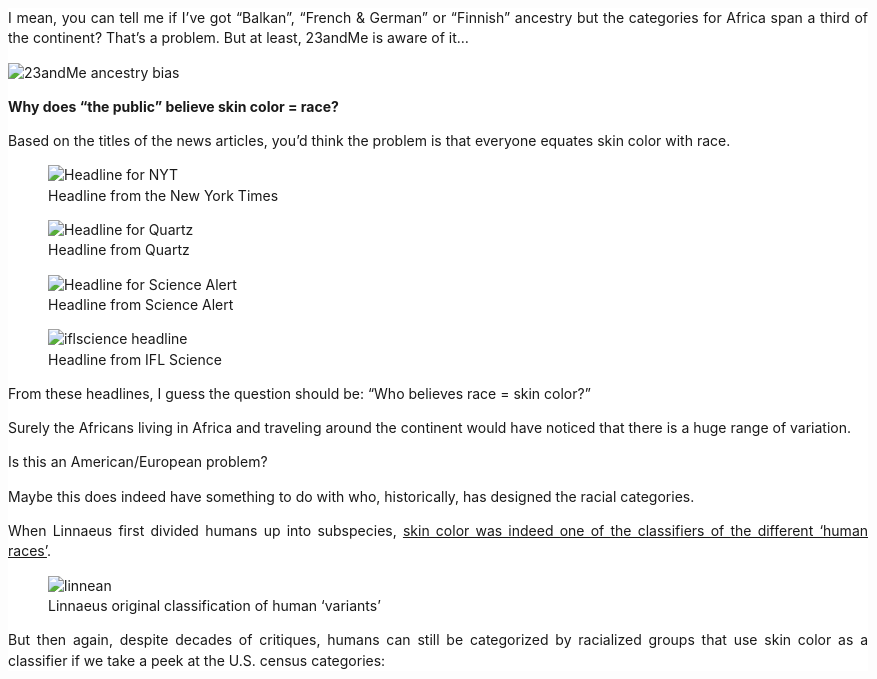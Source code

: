 <p style="text-align:justify;">
  I mean, you can tell me if I&#8217;ve got &#8220;Balkan&#8221;, &#8220;French & German&#8221; or &#8220;Finnish&#8221; ancestry but the categories for Africa span a third of the continent? That&#8217;s a problem. But at least, 23andMe is aware of it&#8230;
</p>

<p style="text-align:justify;">
  <img class=" size-full wp-image-1828 aligncenter" src="https://humanhairdiversity.files.wordpress.com/2017/10/23andme-ancestry-bias.png" alt="23andMe ancestry bias" width="767" height="303" />
</p>

<p style="text-align:justify;">
  <strong>Why does &#8220;the public&#8221; believe skin color = race?</strong>
</p>

<p style="text-align:justify;">
  Based on the titles of the news articles, you&#8217;d think the problem is that everyone equates skin color with race.
</p>

<figure id="attachment_1799" aria-describedby="caption-attachment-1799" style="width: 528px" class="wp-caption aligncenter"><img class="alignnone size-full wp-image-1799" src="https://humanhairdiversity.files.wordpress.com/2017/10/headline-for-nyt.png" alt="Headline for NYT" width="528" height="96" /><figcaption id="caption-attachment-1799" class="wp-caption-text">Headline from the New York Times</figcaption></figure>
  
<figure id="attachment_1801" aria-describedby="caption-attachment-1801" style="width: 639px" class="wp-caption aligncenter"><img class="alignnone size-full wp-image-1801" src="https://humanhairdiversity.files.wordpress.com/2017/10/headline-for-quartz.png" alt="Headline for Quartz" width="639" height="150" /><figcaption id="caption-attachment-1801" class="wp-caption-text">Headline from Quartz</figcaption></figure>
  
<figure id="attachment_1802" aria-describedby="caption-attachment-1802" style="width: 561px" class="wp-caption aligncenter"><img class="alignnone size-full wp-image-1802" src="https://humanhairdiversity.files.wordpress.com/2017/10/headline-for-science-alert.png" alt="Headline for Science Alert" width="561" height="110" /><figcaption id="caption-attachment-1802" class="wp-caption-text">Headline from Science Alert</figcaption></figure>
  
<figure id="attachment_1803" aria-describedby="caption-attachment-1803" style="width: 688px" class="wp-caption aligncenter"><img class="alignnone size-full wp-image-1803" src="https://humanhairdiversity.files.wordpress.com/2017/10/iflscience-headline.png" alt="iflscience headline" width="688" height="135" /><figcaption id="caption-attachment-1803" class="wp-caption-text">Headline from IFL Science</figcaption></figure>

<p style="text-align:justify;">
  From these headlines, I guess the question should be: &#8220;Who believes race = skin color?&#8221;
</p>

<p style="text-align:justify;">
  Surely the Africans living in Africa and traveling around the continent would have noticed that there is a huge range of variation.
</p>

<p style="text-align:justify;">
  Is this an American/European problem?
</p>

<p style="text-align:justify;">
  Maybe this does indeed have something to do with who, historically, has designed the racial categories.
</p>

<p style="text-align:justify;">
  When Linnaeus first divided humans up into subspecies, <a href="https://en.wikipedia.org/wiki/Scientific_racism#Carl_Linnaeus" target="_blank" rel="noopener noreferrer">skin color was indeed one of the classifiers of the different &#8216;human races&#8217;</a>.
</p>

<figure id="attachment_1835" aria-describedby="caption-attachment-1835" style="width: 436px" class="wp-caption aligncenter"><img class=" size-full wp-image-1835 aligncenter" src="https://humanhairdiversity.files.wordpress.com/2017/10/linnean-e1508271734129.jpg" alt="linnean" width="436" height="277" /><figcaption id="caption-attachment-1835" class="wp-caption-text">Linnaeus original classification of human &#8216;variants&#8217;</figcaption></figure>

<p style="text-align:justify;">
  But then again, despite decades of critiques, humans can still be categorized by racialized groups that use skin color as a classifier if we take a peek at the U.S. census categories:
</p>
